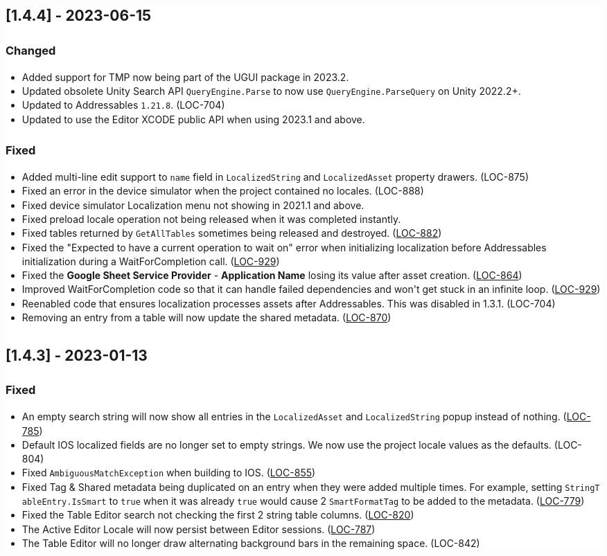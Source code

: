 ## [1.4.4] - 2023-06-15

### Changed

- Added support for TMP now being part of the UGUI package in 2023.2.
- Updated obsolete Unity Search API `QueryEngine.Parse` to now use `QueryEngine.ParseQuery` on Unity 2022.2+.
- Updated to Addressables `1.21.8`. (LOC-704)
- Updated to use the Editor XCODE public API when using 2023.1 and above.

### Fixed

- Added multi-line edit support to `name` field in `LocalizedString` and `LocalizedAsset` property drawers. (LOC-875)
- Fixed an error in the device simulator when the project contained no locales. (LOC-888)
- Fixed device simulator Localization menu not showing in 2021.1 and above.
- Fixed preload locale operation not being released when it was completed instantly.
- Fixed tables returned by `GetAllTables` sometimes being released and destroyed. ([LOC-882](https://issuetracker.unity3d.com/product/unity/issues/guid/LOC-882))
- Fixed the "Expected to have a current operation to wait on" error when initializing localization before Addressables initialization during a WaitForCompletion call. ([LOC-929](https://issuetracker.unity3d.com/product/unity/issues/guid/LOC-929))
- Fixed the **Google Sheet Service Provider** - **Application Name** losing its value after asset creation. ([LOC-864](https://issuetracker.unity3d.com/product/unity/issues/guid/LOC-864))
- Improved WaitForCompletion code so that it can handle failed dependencies and won't get stuck in an infinite loop. ([LOC-929](https://issuetracker.unity3d.com/product/unity/issues/guid/LOC-929))
- Reenabled code that ensures localization processes assets after Addressables. This was disabled in 1.3.1. (LOC-704)
- Removing an entry from a table will now update the shared metadata. ([LOC-870](https://issuetracker.unity3d.com/product/unity/issues/guid/LOC-870))

## [1.4.3] - 2023-01-13

### Fixed

- An empty search string will now show all entries in the `LocalizedAsset` and `LocalizedString` popup instead of nothing. ([LOC-785](https://issuetracker.unity3d.com/issues/localization-string-value-search-returns-0-string-tables-when-no-characters-are-given-to-search-by))
- Default IOS localized fields are no longer set to empty strings. We now use the project locale values as the defaults. (LOC-804)
- Fixed `AmbiguousMatchException` when building to IOS. ([LOC-855](https://issuetracker.unity3d.com/product/unity/issues/guid/LOC-855))
- Fixed Tag & Shared metadata being duplicated on an entry when they were added multiple times. For example, setting `StringTableEntry.IsSmart` to `true` when it was already `true` would cause 2 `SmartFormatTag` to be added to the metadata. ([LOC-779](https://issuetracker.unity3d.com/product/unity/issues/guid/LOC-779))
- Fixed the Table Editor search not checking the first 2 string table columns. ([LOC-820](https://issuetracker.unity3d.com/product/unity/issues/guid/LOC-820))
- The Active Editor Locale will now persist between Editor sessions. ([LOC-787](https://issuetracker.unity3d.com/product/unity/issues/guid/LOC-787))
- The Table Editor will no longer draw alternating background bars in the remaining space. (LOC-842)
